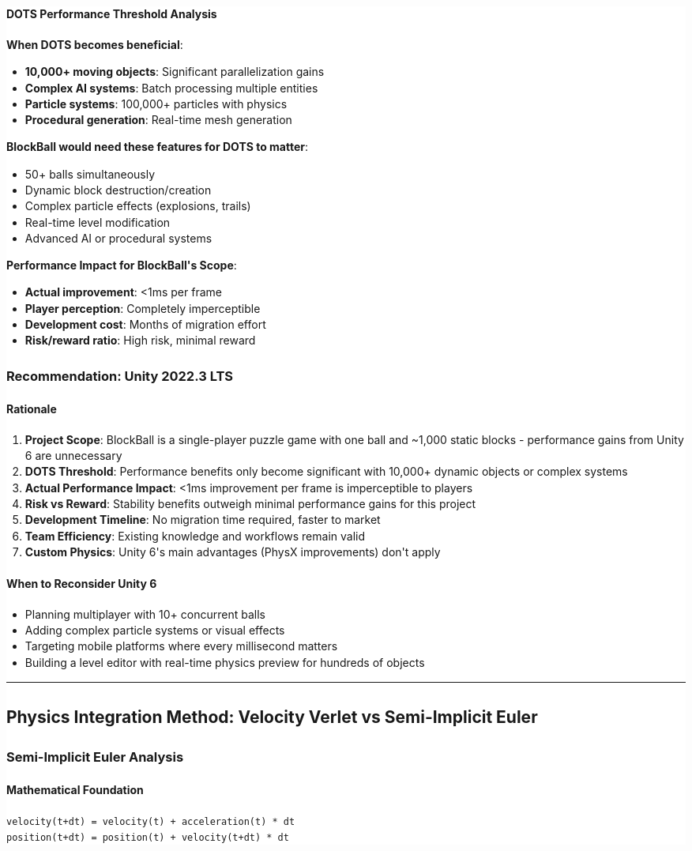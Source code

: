 #### DOTS Performance Threshold Analysis

**When DOTS becomes beneficial**:
- **10,000+ moving objects**: Significant parallelization gains
- **Complex AI systems**: Batch processing multiple entities  
- **Particle systems**: 100,000+ particles with physics
- **Procedural generation**: Real-time mesh generation

**BlockBall would need these features for DOTS to matter**:
- 50+ balls simultaneously
- Dynamic block destruction/creation
- Complex particle effects (explosions, trails)
- Real-time level modification
- Advanced AI or procedural systems

**Performance Impact for BlockBall's Scope**:
- **Actual improvement**: <1ms per frame
- **Player perception**: Completely imperceptible
- **Development cost**: Months of migration effort
- **Risk/reward ratio**: High risk, minimal reward

### **Recommendation: Unity 2022.3 LTS**

#### Rationale
1. **Project Scope**: BlockBall is a single-player puzzle game with one ball and ~1,000 static blocks - performance gains from Unity 6 are unnecessary
2. **DOTS Threshold**: Performance benefits only become significant with 10,000+ dynamic objects or complex systems
3. **Actual Performance Impact**: <1ms improvement per frame is imperceptible to players
4. **Risk vs Reward**: Stability benefits outweigh minimal performance gains for this project
5. **Development Timeline**: No migration time required, faster to market
6. **Team Efficiency**: Existing knowledge and workflows remain valid
7. **Custom Physics**: Unity 6's main advantages (PhysX improvements) don't apply

#### When to Reconsider Unity 6
- Planning multiplayer with 10+ concurrent balls
- Adding complex particle systems or visual effects
- Targeting mobile platforms where every millisecond matters
- Building a level editor with real-time physics preview for hundreds of objects

---

## Physics Integration Method: Velocity Verlet vs Semi-Implicit Euler

### Semi-Implicit Euler Analysis

#### Mathematical Foundation
```
velocity(t+dt) = velocity(t) + acceleration(t) * dt
position(t+dt) = position(t) + velocity(t+dt) * dt
```
